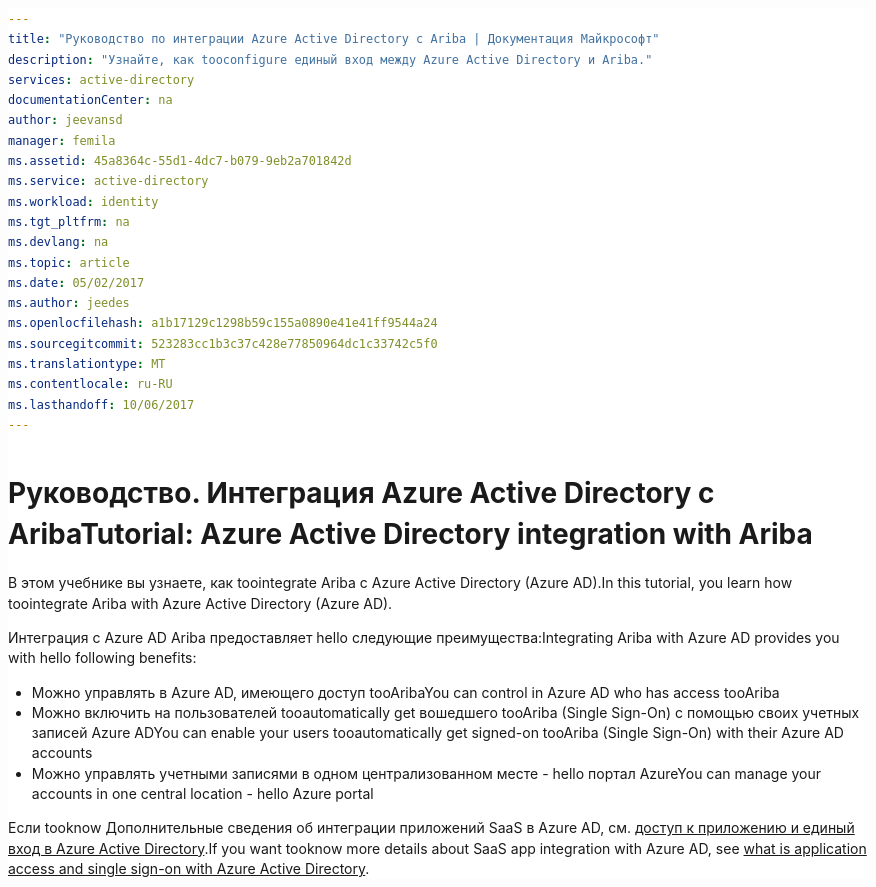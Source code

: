 ```yaml
---
title: "Руководство по интеграции Azure Active Directory с Ariba | Документация Майкрософт"
description: "Узнайте, как tooconfigure единый вход между Azure Active Directory и Ariba."
services: active-directory
documentationCenter: na
author: jeevansd
manager: femila
ms.assetid: 45a8364c-55d1-4dc7-b079-9eb2a701842d
ms.service: active-directory
ms.workload: identity
ms.tgt_pltfrm: na
ms.devlang: na
ms.topic: article
ms.date: 05/02/2017
ms.author: jeedes
ms.openlocfilehash: a1b17129c1298b59c155a0890e41e41ff9544a24
ms.sourcegitcommit: 523283cc1b3c37c428e77850964dc1c33742c5f0
ms.translationtype: MT
ms.contentlocale: ru-RU
ms.lasthandoff: 10/06/2017
---
```

# <a name="tutorial-azure-active-directory-integration-with-ariba"></a><span data-ttu-id="804b8-103">Руководство. Интеграция Azure Active Directory с Ariba</span><span class="sxs-lookup"><span data-stu-id="804b8-103">Tutorial: Azure Active Directory integration with Ariba</span></span>

<span data-ttu-id="804b8-104">В этом учебнике вы узнаете, как toointegrate Ariba с Azure Active Directory (Azure AD).</span><span class="sxs-lookup"><span data-stu-id="804b8-104">In this tutorial, you learn how toointegrate Ariba with Azure Active Directory (Azure AD).</span></span>

<span data-ttu-id="804b8-105">Интеграция с Azure AD Ariba предоставляет hello следующие преимущества:</span><span class="sxs-lookup"><span data-stu-id="804b8-105">Integrating Ariba with Azure AD provides you with hello following benefits:</span></span>

- <span data-ttu-id="804b8-106">Можно управлять в Azure AD, имеющего доступ tooAriba</span><span class="sxs-lookup"><span data-stu-id="804b8-106">You can control in Azure AD who has access tooAriba</span></span>
- <span data-ttu-id="804b8-107">Можно включить на пользователей tooautomatically get вошедшего tooAriba (Single Sign-On) с помощью своих учетных записей Azure AD</span><span class="sxs-lookup"><span data-stu-id="804b8-107">You can enable your users tooautomatically get signed-on tooAriba (Single Sign-On) with their Azure AD accounts</span></span>
- <span data-ttu-id="804b8-108">Можно управлять учетными записями в одном централизованном месте - hello портал Azure</span><span class="sxs-lookup"><span data-stu-id="804b8-108">You can manage your accounts in one central location - hello Azure portal</span></span>

<span data-ttu-id="804b8-109">Если tooknow Дополнительные сведения об интеграции приложений SaaS в Azure AD, см. [доступ к приложению и единый вход в Azure Active Directory](active-directory-appssoaccess-whatis.md).</span><span class="sxs-lookup"><span data-stu-id="804b8-109">If you want tooknow more details about SaaS app integration with Azure AD, see [what is application access and single sign-on with Azure Active Directory](active-directory-appssoaccess-whatis.md).</span></span>
